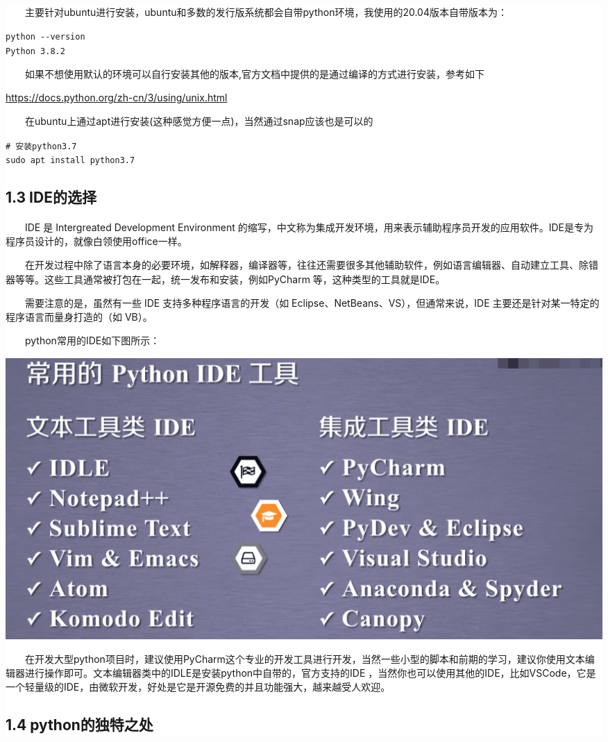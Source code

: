 　　主要针对ubuntu进行安装，ubuntu和多数的发行版系统都会自带python环境，我使用的20.04版本自带版本为：

```console
python --version
Python 3.8.2
```

　　如果不想使用默认的环境可以自行安装其他的版本,官方文档中提供的是通过编译的方式进行安装，参考如下

<https://docs.python.org/zh-cn/3/using/unix.html>

　　在ubuntu上通过apt进行安装(这种感觉方便一点)，当然通过snap应该也是可以的

```shell
# 安装python3.7
sudo apt install python3.7
```

## 1.3 IDE的选择

　　IDE 是 Intergreated Development Environment 的缩写，中文称为集成开发环境，用来表示辅助程序员开发的应用软件。IDE是专为程序员设计的，就像白领使用office一样。

　　在开发过程中除了语言本身的必要环境，如解释器，编译器等，往往还需要很多其他辅助软件，例如语言编辑器、自动建立工具、除错器等等。这些工具通常被打包在一起，统一发布和安装，例如PyCharm 等，这种类型的工具就是IDE。

　　需要注意的是，虽然有一些 IDE 支持多种程序语言的开发（如 Eclipse、NetBeans、VS），但通常来说，IDE 主要还是针对某一特定的程序语言而量身打造的（如 VB）。		

　　python常用的IDE如下图所示：

![IDE的选择](./res/006.png)

　　在开发大型python项目时，建议使用PyCharm这个专业的开发工具进行开发，当然一些小型的脚本和前期的学习，建议你使用文本编辑器进行操作即可。文本编辑器类中的IDLE是安装python中自带的，官方支持的IDE ，当然你也可以使用其他的IDE，比如VSCode，它是一个轻量级的IDE，由微软开发，好处是它是开源免费的并且功能强大，越来越受人欢迎。

## 1.4 python的独特之处
